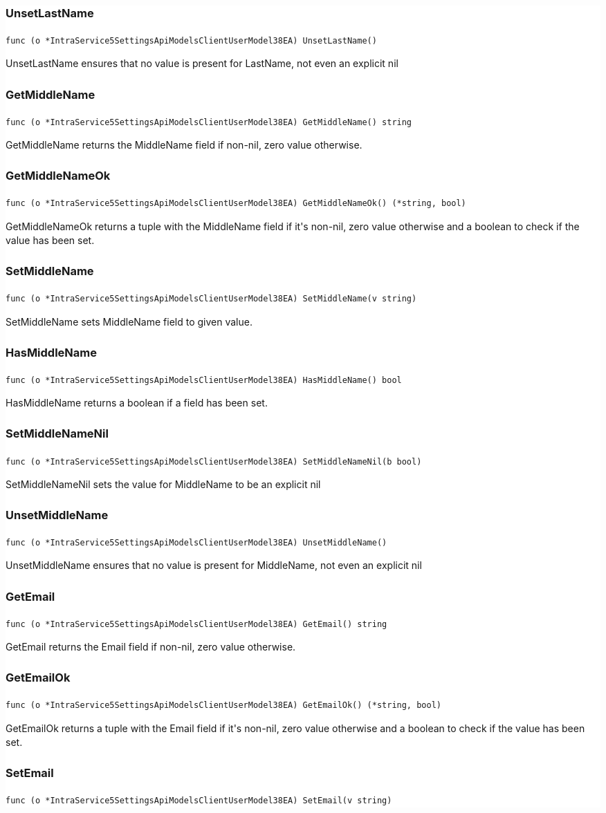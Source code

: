 ### UnsetLastName
`func (o *IntraService5SettingsApiModelsClientUserModel38EA) UnsetLastName()`

UnsetLastName ensures that no value is present for LastName, not even an explicit nil
### GetMiddleName

`func (o *IntraService5SettingsApiModelsClientUserModel38EA) GetMiddleName() string`

GetMiddleName returns the MiddleName field if non-nil, zero value otherwise.

### GetMiddleNameOk

`func (o *IntraService5SettingsApiModelsClientUserModel38EA) GetMiddleNameOk() (*string, bool)`

GetMiddleNameOk returns a tuple with the MiddleName field if it's non-nil, zero value otherwise
and a boolean to check if the value has been set.

### SetMiddleName

`func (o *IntraService5SettingsApiModelsClientUserModel38EA) SetMiddleName(v string)`

SetMiddleName sets MiddleName field to given value.

### HasMiddleName

`func (o *IntraService5SettingsApiModelsClientUserModel38EA) HasMiddleName() bool`

HasMiddleName returns a boolean if a field has been set.

### SetMiddleNameNil

`func (o *IntraService5SettingsApiModelsClientUserModel38EA) SetMiddleNameNil(b bool)`

 SetMiddleNameNil sets the value for MiddleName to be an explicit nil

### UnsetMiddleName
`func (o *IntraService5SettingsApiModelsClientUserModel38EA) UnsetMiddleName()`

UnsetMiddleName ensures that no value is present for MiddleName, not even an explicit nil
### GetEmail

`func (o *IntraService5SettingsApiModelsClientUserModel38EA) GetEmail() string`

GetEmail returns the Email field if non-nil, zero value otherwise.

### GetEmailOk

`func (o *IntraService5SettingsApiModelsClientUserModel38EA) GetEmailOk() (*string, bool)`

GetEmailOk returns a tuple with the Email field if it's non-nil, zero value otherwise
and a boolean to check if the value has been set.

### SetEmail

`func (o *IntraService5SettingsApiModelsClientUserModel38EA) SetEmail(v string)`
